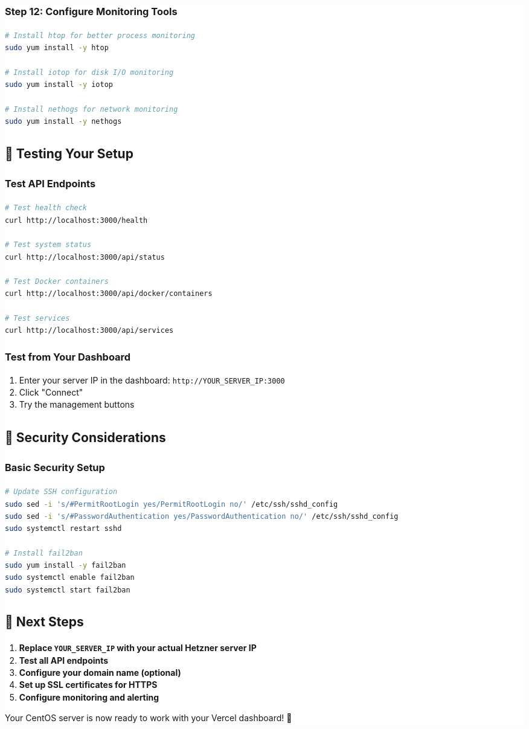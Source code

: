### Step 12: Configure Monitoring Tools
```bash
# Install htop for better process monitoring
sudo yum install -y htop

# Install iotop for disk I/O monitoring
sudo yum install -y iotop

# Install nethogs for network monitoring
sudo yum install -y nethogs
```

## 🔧 Testing Your Setup

### Test API Endpoints
```bash
# Test health check
curl http://localhost:3000/health

# Test system status
curl http://localhost:3000/api/status

# Test Docker containers
curl http://localhost:3000/api/docker/containers

# Test services
curl http://localhost:3000/api/services
```

### Test from Your Dashboard
1. Enter your server IP in the dashboard: `http://YOUR_SERVER_IP:3000`
2. Click "Connect"
3. Try the management buttons

## 🚨 Security Considerations

### Basic Security Setup
```bash
# Update SSH configuration
sudo sed -i 's/#PermitRootLogin yes/PermitRootLogin no/' /etc/ssh/sshd_config
sudo sed -i 's/#PasswordAuthentication yes/PasswordAuthentication no/' /etc/ssh/sshd_config
sudo systemctl restart sshd

# Install fail2ban
sudo yum install -y fail2ban
sudo systemctl enable fail2ban
sudo systemctl start fail2ban
```

## 📝 Next Steps

1. **Replace `YOUR_SERVER_IP` with your actual Hetzner server IP**
2. **Test all API endpoints**
3. **Configure your domain name (optional)**
4. **Set up SSL certificates for HTTPS**
5. **Configure monitoring and alerting**

Your CentOS server is now ready to work with your Vercel dashboard! 🎉
